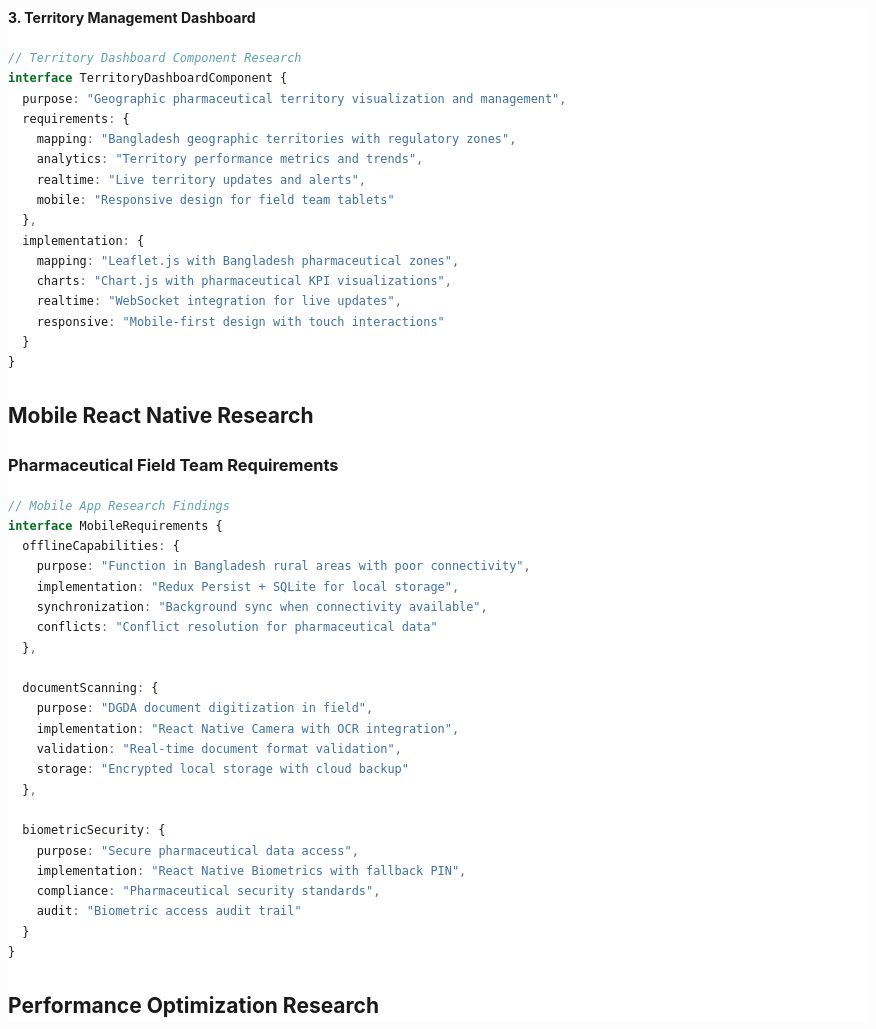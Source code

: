 #### 3. Territory Management Dashboard
```typescript
// Territory Dashboard Component Research
interface TerritoryDashboardComponent {
  purpose: "Geographic pharmaceutical territory visualization and management",
  requirements: {
    mapping: "Bangladesh geographic territories with regulatory zones",
    analytics: "Territory performance metrics and trends",
    realtime: "Live territory updates and alerts",
    mobile: "Responsive design for field team tablets"
  },
  implementation: {
    mapping: "Leaflet.js with Bangladesh pharmaceutical zones",
    charts: "Chart.js with pharmaceutical KPI visualizations",
    realtime: "WebSocket integration for live updates",
    responsive: "Mobile-first design with touch interactions"
  }
}
```

## Mobile React Native Research

### Pharmaceutical Field Team Requirements
```typescript
// Mobile App Research Findings
interface MobileRequirements {
  offlineCapabilities: {
    purpose: "Function in Bangladesh rural areas with poor connectivity",
    implementation: "Redux Persist + SQLite for local storage",
    synchronization: "Background sync when connectivity available",
    conflicts: "Conflict resolution for pharmaceutical data"
  },
  
  documentScanning: {
    purpose: "DGDA document digitization in field",
    implementation: "React Native Camera with OCR integration",
    validation: "Real-time document format validation",
    storage: "Encrypted local storage with cloud backup"
  },
  
  biometricSecurity: {
    purpose: "Secure pharmaceutical data access",
    implementation: "React Native Biometrics with fallback PIN",
    compliance: "Pharmaceutical security standards",
    audit: "Biometric access audit trail"
  }
}
```

## Performance Optimization Research
